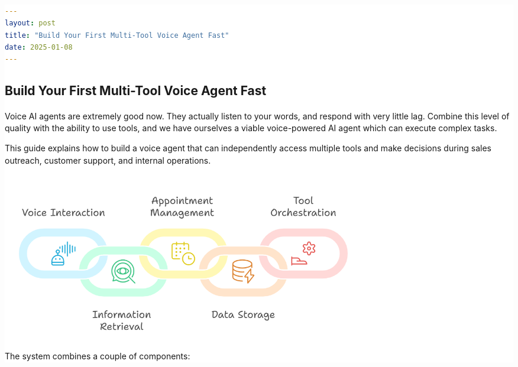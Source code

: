 ```yaml
---
layout: post
title: "Build Your First Multi-Tool Voice Agent Fast"
date: 2025-01-08
---
```


## Build Your First Multi-Tool Voice Agent Fast

Voice AI agents are extremely good now. They actually listen to your words, and respond with very little lag. Combine this level of quality with the ability to use tools, and we have ourselves a viable voice-powered AI agent which can execute complex tasks.

This guide explains how to build a voice agent that can independently access multiple tools and make decisions during sales outreach, customer support, and internal operations.

<img src="/assets/images/Core Architecture - visual selection.png" alt="Alt text" width="600"/>

The system combines a couple of components:
